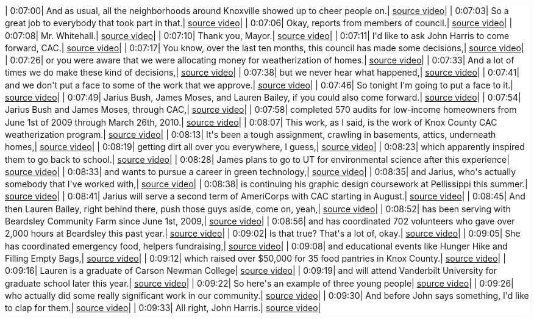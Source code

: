 | 0:07:00| And as usual, all the neighborhoods around Knoxville showed up to cheer people on.| [source video](https://archive.org/details/citycouncil100406?start=420)|
| 0:07:03| So a great job to everybody that took part in that.| [source video](https://archive.org/details/citycouncil100406?start=423)|
| 0:07:06| Okay, reports from members of council.| [source video](https://archive.org/details/citycouncil100406?start=426)|
| 0:07:08| Mr. Whitehall.| [source video](https://archive.org/details/citycouncil100406?start=428)|
| 0:07:10| Thank you, Mayor.| [source video](https://archive.org/details/citycouncil100406?start=430)|
| 0:07:11| I'd like to ask John Harris to come forward, CAC.| [source video](https://archive.org/details/citycouncil100406?start=431)|
| 0:07:17| You know, over the last ten months, this council has made some decisions,| [source video](https://archive.org/details/citycouncil100406?start=437)|
| 0:07:26| or you were aware that we were allocating money for weatherization of homes.| [source video](https://archive.org/details/citycouncil100406?start=446)|
| 0:07:33| And a lot of times we do make these kind of decisions,| [source video](https://archive.org/details/citycouncil100406?start=453)|
| 0:07:38| but we never hear what happened,| [source video](https://archive.org/details/citycouncil100406?start=458)|
| 0:07:41| and we don't put a face to some of the work that we approve.| [source video](https://archive.org/details/citycouncil100406?start=461)|
| 0:07:46| So tonight I'm going to put a face to it.| [source video](https://archive.org/details/citycouncil100406?start=466)|
| 0:07:49| Jarius Bush, James Moses, and Lauren Bailey, if you could also come forward.| [source video](https://archive.org/details/citycouncil100406?start=469)|
| 0:07:54| Jarius Bush and James Moses, through CAC,| [source video](https://archive.org/details/citycouncil100406?start=474)|
| 0:07:58| completed 570 audits for low-income homeowners from June 1st of 2009 through March 26th, 2010.| [source video](https://archive.org/details/citycouncil100406?start=478)|
| 0:08:07| This work, as I said, is the work of Knox County CAC weatherization program.| [source video](https://archive.org/details/citycouncil100406?start=487)|
| 0:08:13| It's been a tough assignment, crawling in basements, attics, underneath homes,| [source video](https://archive.org/details/citycouncil100406?start=493)|
| 0:08:19| getting dirt all over you everywhere, I guess,| [source video](https://archive.org/details/citycouncil100406?start=499)|
| 0:08:23| which apparently inspired them to go back to school.| [source video](https://archive.org/details/citycouncil100406?start=503)|
| 0:08:28| James plans to go to UT for environmental science after this experience| [source video](https://archive.org/details/citycouncil100406?start=508)|
| 0:08:33| and wants to pursue a career in green technology,| [source video](https://archive.org/details/citycouncil100406?start=513)|
| 0:08:35| and Jarius, who's actually somebody that I've worked with,| [source video](https://archive.org/details/citycouncil100406?start=515)|
| 0:08:38| is continuing his graphic design coursework at Pellissippi this summer.| [source video](https://archive.org/details/citycouncil100406?start=518)|
| 0:08:41| Jarius will serve a second term of AmeriCorps with CAC starting in August.| [source video](https://archive.org/details/citycouncil100406?start=521)|
| 0:08:45| And then Lauren Bailey, right behind there, push those guys aside, come on, yeah,| [source video](https://archive.org/details/citycouncil100406?start=525)|
| 0:08:52| has been serving with Beardsley Community Farm since June 1st, 2009,| [source video](https://archive.org/details/citycouncil100406?start=532)|
| 0:08:56| and has coordinated 702 volunteers who gave over 2,000 hours at Beardsley this past year.| [source video](https://archive.org/details/citycouncil100406?start=536)|
| 0:09:02| Is that true? That's a lot of, okay.| [source video](https://archive.org/details/citycouncil100406?start=542)|
| 0:09:05| She has coordinated emergency food, helpers fundraising,| [source video](https://archive.org/details/citycouncil100406?start=545)|
| 0:09:08| and educational events like Hunger Hike and Filling Empty Bags,| [source video](https://archive.org/details/citycouncil100406?start=548)|
| 0:09:12| which raised over $50,000 for 35 food pantries in Knox County.| [source video](https://archive.org/details/citycouncil100406?start=552)|
| 0:09:16| Lauren is a graduate of Carson Newman College| [source video](https://archive.org/details/citycouncil100406?start=556)|
| 0:09:19| and will attend Vanderbilt University for graduate school later this year.| [source video](https://archive.org/details/citycouncil100406?start=559)|
| 0:09:22| So here's an example of three young people| [source video](https://archive.org/details/citycouncil100406?start=562)|
| 0:09:26| who actually did some really significant work in our community.| [source video](https://archive.org/details/citycouncil100406?start=566)|
| 0:09:30| And before John says something, I'd like to clap for them.| [source video](https://archive.org/details/citycouncil100406?start=570)|
| 0:09:33| All right, John Harris.| [source video](https://archive.org/details/citycouncil100406?start=573)|
